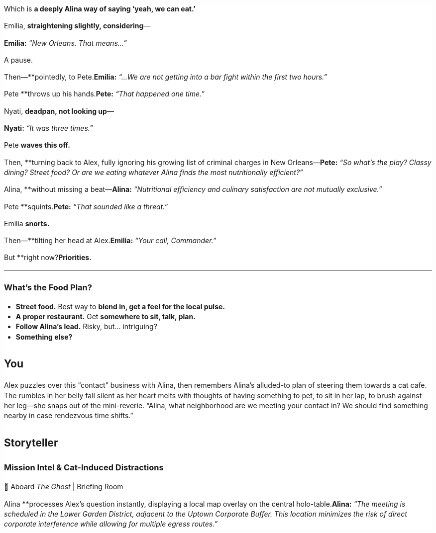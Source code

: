 Which is **a deeply Alina way of saying ‘yeah, we can eat.’**  

Emilia, **straightening slightly, considering**—  

**Emilia:** *“New Orleans. That means…”*  

A pause.  

Then—**pointedly, to Pete.**Emilia:** *“…We are *not* getting into a bar fight within the first two hours.”*  

Pete **throws up his hands.**Pete:** *“That happened *one time.*”*  

Nyati, **deadpan, not looking up**—  

**Nyati:** *“It was three times.”*  

Pete **waves this off.**  

Then, **turning back to Alex, fully ignoring his growing list of criminal charges in New Orleans—**Pete:** *“So what’s the play? Classy dining? Street food? Or are we eating whatever Alina finds the most *nutritionally efficient?*”*  

Alina, **without missing a beat—**Alina:** *“Nutritional efficiency and culinary satisfaction are not mutually exclusive.”*  

Pete **squints.**Pete:** *“That sounded like a threat.”*  

Emilia **snorts.**  

Then—**tilting her head at Alex.**Emilia:** *“Your call, Commander.”*  

But **right now?**Priorities.**  

---

### **What’s the Food Plan?**  
- **Street food.** Best way to **blend in, get a feel for the local pulse.**  
- **A proper restaurant.** Get **somewhere to sit, talk, plan.**  
- **Follow Alina’s lead.** Risky, but… intriguing?  
- **Something else?**

## You
Alex puzzles over this “contact” business with Alina, then remembers Alina’s alluded-to plan of steering them towards a cat cafe. The rumbles in her belly fall silent as her heart melts with thoughts of having something to pet, to sit in her lap, to brush against her leg—she snaps out of the mini-reverie. “Alina, what neighborhood are we meeting your contact in? We should find something nearby in case rendezvous time shifts.”


## Storyteller
### **Mission Intel & Cat-Induced Distractions**  
📍 Aboard *The Ghost* | Briefing Room

Alina **processes Alex’s question instantly, displaying a local map overlay on the central holo-table.**Alina:** *“The meeting is scheduled in the Lower Garden District, adjacent to the Uptown Corporate Buffer. This location minimizes the risk of direct corporate interference while allowing for multiple egress routes.”*  

